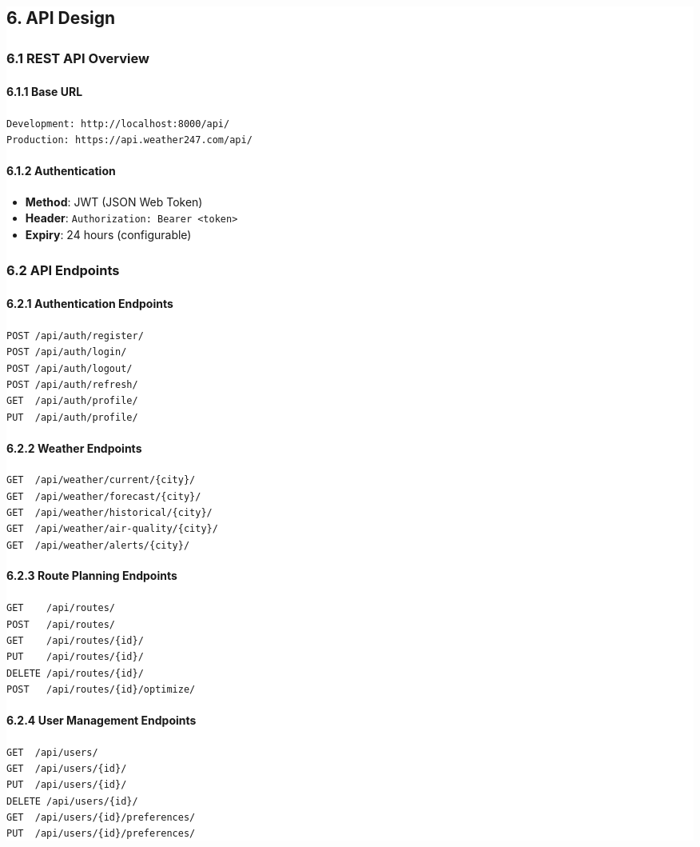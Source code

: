 
## 6. API Design

### 6.1 REST API Overview

#### 6.1.1 Base URL
```
Development: http://localhost:8000/api/
Production: https://api.weather247.com/api/
```

#### 6.1.2 Authentication
- **Method**: JWT (JSON Web Token)
- **Header**: `Authorization: Bearer <token>`
- **Expiry**: 24 hours (configurable)

### 6.2 API Endpoints

#### 6.2.1 Authentication Endpoints
```http
POST /api/auth/register/
POST /api/auth/login/
POST /api/auth/logout/
POST /api/auth/refresh/
GET  /api/auth/profile/
PUT  /api/auth/profile/
```

#### 6.2.2 Weather Endpoints
```http
GET  /api/weather/current/{city}/
GET  /api/weather/forecast/{city}/
GET  /api/weather/historical/{city}/
GET  /api/weather/air-quality/{city}/
GET  /api/weather/alerts/{city}/
```

#### 6.2.3 Route Planning Endpoints
```http
GET    /api/routes/
POST   /api/routes/
GET    /api/routes/{id}/
PUT    /api/routes/{id}/
DELETE /api/routes/{id}/
POST   /api/routes/{id}/optimize/
```

#### 6.2.4 User Management Endpoints
```http
GET  /api/users/
GET  /api/users/{id}/
PUT  /api/users/{id}/
DELETE /api/users/{id}/
GET  /api/users/{id}/preferences/
PUT  /api/users/{id}/preferences/
```
